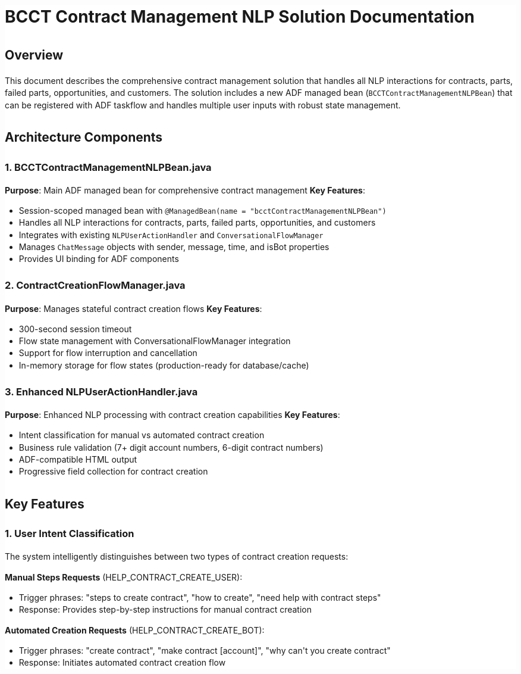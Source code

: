 # BCCT Contract Management NLP Solution Documentation

## Overview

This document describes the comprehensive contract management solution that handles all NLP interactions for contracts, parts, failed parts, opportunities, and customers. The solution includes a new ADF managed bean (`BCCTContractManagementNLPBean`) that can be registered with ADF taskflow and handles multiple user inputs with robust state management.

## Architecture Components

### 1. BCCTContractManagementNLPBean.java
**Purpose**: Main ADF managed bean for comprehensive contract management
**Key Features**:
- Session-scoped managed bean with `@ManagedBean(name = "bcctContractManagementNLPBean")`
- Handles all NLP interactions for contracts, parts, failed parts, opportunities, and customers
- Integrates with existing `NLPUserActionHandler` and `ConversationalFlowManager`
- Manages `ChatMessage` objects with sender, message, time, and isBot properties
- Provides UI binding for ADF components

### 2. ContractCreationFlowManager.java
**Purpose**: Manages stateful contract creation flows
**Key Features**:
- 300-second session timeout
- Flow state management with ConversationalFlowManager integration
- Support for flow interruption and cancellation
- In-memory storage for flow states (production-ready for database/cache)

### 3. Enhanced NLPUserActionHandler.java
**Purpose**: Enhanced NLP processing with contract creation capabilities
**Key Features**:
- Intent classification for manual vs automated contract creation
- Business rule validation (7+ digit account numbers, 6-digit contract numbers)
- ADF-compatible HTML output
- Progressive field collection for contract creation

## Key Features

### 1. User Intent Classification
The system intelligently distinguishes between two types of contract creation requests:

**Manual Steps Requests** (HELP_CONTRACT_CREATE_USER):
- Trigger phrases: "steps to create contract", "how to create", "need help with contract steps"
- Response: Provides step-by-step instructions for manual contract creation

**Automated Creation Requests** (HELP_CONTRACT_CREATE_BOT):
- Trigger phrases: "create contract", "make contract [account]", "why can't you create contract"
- Response: Initiates automated contract creation flow
